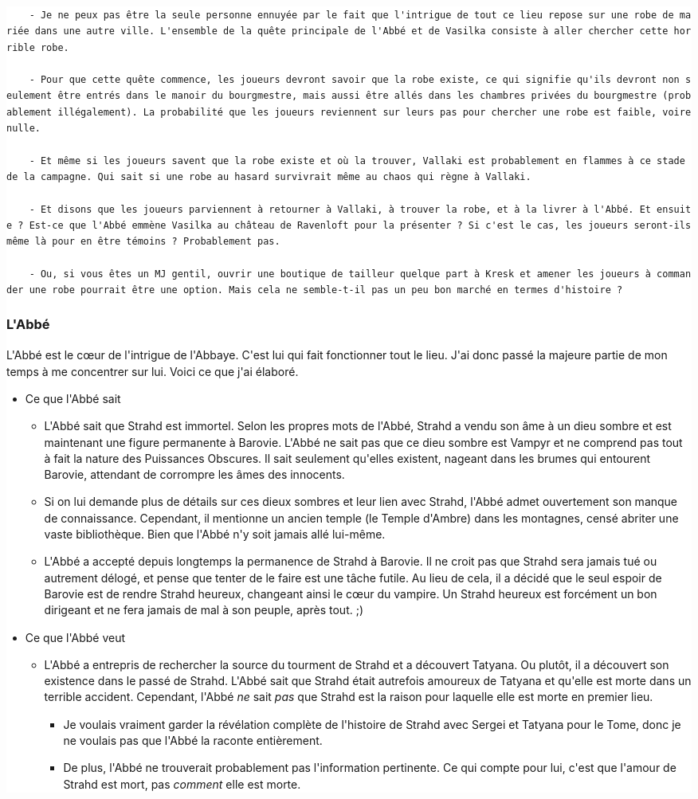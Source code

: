         - Je ne peux pas être la seule personne ennuyée par le fait que l'intrigue de tout ce lieu repose sur une robe de mariée dans une autre ville. L'ensemble de la quête principale de l'Abbé et de Vasilka consiste à aller chercher cette horrible robe.
            
        - Pour que cette quête commence, les joueurs devront savoir que la robe existe, ce qui signifie qu'ils devront non seulement être entrés dans le manoir du bourgmestre, mais aussi être allés dans les chambres privées du bourgmestre (probablement illégalement). La probabilité que les joueurs reviennent sur leurs pas pour chercher une robe est faible, voire nulle.
            
        - Et même si les joueurs savent que la robe existe et où la trouver, Vallaki est probablement en flammes à ce stade de la campagne. Qui sait si une robe au hasard survivrait même au chaos qui règne à Vallaki.
            
        - Et disons que les joueurs parviennent à retourner à Vallaki, à trouver la robe, et à la livrer à l'Abbé. Et ensuite ? Est-ce que l'Abbé emmène Vasilka au château de Ravenloft pour la présenter ? Si c'est le cas, les joueurs seront-ils même là pour en être témoins ? Probablement pas.
            
        - Ou, si vous êtes un MJ gentil, ouvrir une boutique de tailleur quelque part à Kresk et amener les joueurs à commander une robe pourrait être une option. Mais cela ne semble-t-il pas un peu bon marché en termes d'histoire ?


### L'Abbé

L'Abbé est le cœur de l'intrigue de l'Abbaye. C'est lui qui fait fonctionner tout le lieu. J'ai donc passé la majeure partie de mon temps à me concentrer sur lui. Voici ce que j'ai élaboré.

- Ce que l'Abbé sait
    
    - L'Abbé sait que Strahd est immortel. Selon les propres mots de l'Abbé, Strahd a vendu son âme à un dieu sombre et est maintenant une figure permanente à Barovie. L'Abbé ne sait pas que ce dieu sombre est Vampyr et ne comprend pas tout à fait la nature des Puissances Obscures. Il sait seulement qu'elles existent, nageant dans les brumes qui entourent Barovie, attendant de corrompre les âmes des innocents.
        
    - Si on lui demande plus de détails sur ces dieux sombres et leur lien avec Strahd, l'Abbé admet ouvertement son manque de connaissance. Cependant, il mentionne un ancien temple (le Temple d'Ambre) dans les montagnes, censé abriter une vaste bibliothèque. Bien que l'Abbé n'y soit jamais allé lui-même.
        
    - L'Abbé a accepté depuis longtemps la permanence de Strahd à Barovie. Il ne croit pas que Strahd sera jamais tué ou autrement délogé, et pense que tenter de le faire est une tâche futile. Au lieu de cela, il a décidé que le seul espoir de Barovie est de rendre Strahd heureux, changeant ainsi le cœur du vampire. Un Strahd heureux est forcément un bon dirigeant et ne fera jamais de mal à son peuple, après tout. ;)
        
- Ce que l'Abbé veut
    
    - L'Abbé a entrepris de rechercher la source du tourment de Strahd et a découvert Tatyana. Ou plutôt, il a découvert son existence dans le passé de Strahd. L'Abbé sait que Strahd était autrefois amoureux de Tatyana et qu'elle est morte dans un terrible accident. Cependant, l'Abbé _ne_ sait _pas_ que Strahd est la raison pour laquelle elle est morte en premier lieu.
        
        - Je voulais vraiment garder la révélation complète de l'histoire de Strahd avec Sergei et Tatyana pour le Tome, donc je ne voulais pas que l'Abbé la raconte entièrement.
            
        - De plus, l'Abbé ne trouverait probablement pas l'information pertinente. Ce qui compte pour lui, c'est que l'amour de Strahd est mort, pas _comment_ elle est morte.
            